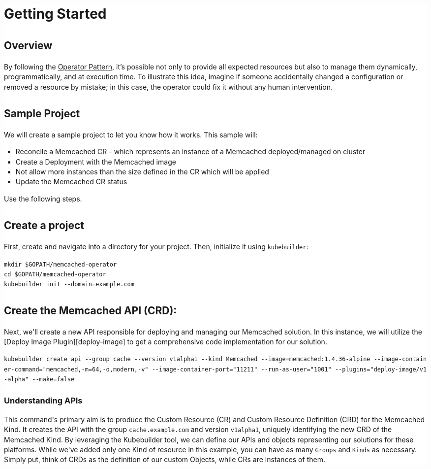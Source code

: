 # Getting Started

## Overview

By following the [Operator Pattern][k8s-operator-pattern], it’s possible not only to provide all expected resources
but also to manage them dynamically, programmatically, and at execution time. To illustrate this idea, imagine if
someone accidentally changed a configuration or removed a resource by mistake; in this case, the operator could fix it
without any human intervention.

## Sample Project

We will create a sample project to let you know how it works. This sample will:

- Reconcile a Memcached CR - which represents an instance of a Memcached deployed/managed on cluster
- Create a Deployment with the Memcached image
- Not allow more instances than the size defined in the CR which will be applied
- Update the Memcached CR status

Use the following steps.

## Create a project

First, create and navigate into a directory for your project. Then, initialize it using `kubebuilder`:

```shell
mkdir $GOPATH/memcached-operator
cd $GOPATH/memcached-operator
kubebuilder init --domain=example.com
```

## Create the Memcached API (CRD):

Next, we'll create a new API responsible for deploying and managing our Memcached solution. In this instance, we will utilize the [Deploy Image Plugin][deploy-image] to get a comprehensive code implementation for our solution.

```
kubebuilder create api --group cache --version v1alpha1 --kind Memcached --image=memcached:1.4.36-alpine --image-container-command="memcached,-m=64,-o,modern,-v" --image-container-port="11211" --run-as-user="1001" --plugins="deploy-image/v1-alpha" --make=false
```

### Understanding APIs

This command's primary aim is to produce the Custom Resource (CR) and Custom Resource Definition (CRD) for the Memcached Kind. It creates the API with the group `cache.example.com` and version `v1alpha1`, uniquely identifying the new CRD of the Memcached Kind. By leveraging the Kubebuilder tool, we can define our APIs and objects representing our solutions for these platforms. While we've added only one Kind of resource in this example, you can have as many `Groups` and `Kinds` as necessary. Simply put, think of CRDs as the definition of our custom Objects, while CRs are instances of them.


[k8s-operator-pattern]: https://kubernetes.io/docs/concepts/extend-kubernetes/operator/
[controller-runtime]: https://github.com/kubernetes-sigs/controller-runtime
[group-kind-oh-my]: ./cronjob-tutorial/gvks.md
[controller-gen]: ./reference/controller-gen.md
[markers]: ./reference/markers.md
[watches]: ./reference/watching-resources.md
[rbac-markers]: ./reference/markers/rbac.md
[k8s-rbac]: https://kubernetes.io/docs/reference/access-authn-authz/rbac/
[manager]: https://pkg.go.dev/sigs.k8s.io/controller-runtime/pkg/manager
[options-manager]: https://pkg.go.dev/sigs.k8s.io/controller-runtime/pkg/manager#Options
[quick-start]: ./quick-start.md
[best-practices]: ./reference/good-practices.md